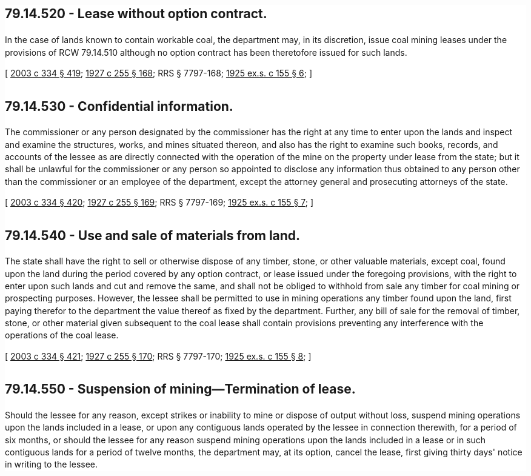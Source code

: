 ## 79.14.520 - Lease without option contract.
In the case of lands known to contain workable coal, the department may, in its discretion, issue coal mining leases under the provisions of RCW 79.14.510 although no option contract has been theretofore issued for such lands.

\[ [2003 c 334 § 419](https://lawfilesext.leg.wa.gov/biennium/2003-04/Pdf/Bills/Session%20Laws/House/1252.SL.pdf?cite=2003%20c%20334%20§%20419); [1927 c 255 § 168](https://leg.wa.gov/CodeReviser/documents/sessionlaw/1927c255.pdf?cite=1927%20c%20255%20§%20168); RRS § 7797-168; [1925 ex.s. c 155 § 6](https://leg.wa.gov/CodeReviser/documents/sessionlaw/1925ex1c155.pdf?cite=1925%20ex.s.%20c%20155%20§%206); \]

## 79.14.530 - Confidential information.
The commissioner or any person designated by the commissioner has the right at any time to enter upon the lands and inspect and examine the structures, works, and mines situated thereon, and also has the right to examine such books, records, and accounts of the lessee as are directly connected with the operation of the mine on the property under lease from the state; but it shall be unlawful for the commissioner or any person so appointed to disclose any information thus obtained to any person other than the commissioner or an employee of the department, except the attorney general and prosecuting attorneys of the state.

\[ [2003 c 334 § 420](https://lawfilesext.leg.wa.gov/biennium/2003-04/Pdf/Bills/Session%20Laws/House/1252.SL.pdf?cite=2003%20c%20334%20§%20420); [1927 c 255 § 169](https://leg.wa.gov/CodeReviser/documents/sessionlaw/1927c255.pdf?cite=1927%20c%20255%20§%20169); RRS § 7797-169; [1925 ex.s. c 155 § 7](https://leg.wa.gov/CodeReviser/documents/sessionlaw/1925ex1c155.pdf?cite=1925%20ex.s.%20c%20155%20§%207); \]

## 79.14.540 - Use and sale of materials from land.
The state shall have the right to sell or otherwise dispose of any timber, stone, or other valuable materials, except coal, found upon the land during the period covered by any option contract, or lease issued under the foregoing provisions, with the right to enter upon such lands and cut and remove the same, and shall not be obliged to withhold from sale any timber for coal mining or prospecting purposes. However, the lessee shall be permitted to use in mining operations any timber found upon the land, first paying therefor to the department the value thereof as fixed by the department. Further, any bill of sale for the removal of timber, stone, or other material given subsequent to the coal lease shall contain provisions preventing any interference with the operations of the coal lease.

\[ [2003 c 334 § 421](https://lawfilesext.leg.wa.gov/biennium/2003-04/Pdf/Bills/Session%20Laws/House/1252.SL.pdf?cite=2003%20c%20334%20§%20421); [1927 c 255 § 170](https://leg.wa.gov/CodeReviser/documents/sessionlaw/1927c255.pdf?cite=1927%20c%20255%20§%20170); RRS § 7797-170; [1925 ex.s. c 155 § 8](https://leg.wa.gov/CodeReviser/documents/sessionlaw/1925ex1c155.pdf?cite=1925%20ex.s.%20c%20155%20§%208); \]

## 79.14.550 - Suspension of mining—Termination of lease.
Should the lessee for any reason, except strikes or inability to mine or dispose of output without loss, suspend mining operations upon the lands included in a lease, or upon any contiguous lands operated by the lessee in connection therewith, for a period of six months, or should the lessee for any reason suspend mining operations upon the lands included in a lease or in such contiguous lands for a period of twelve months, the department may, at its option, cancel the lease, first giving thirty days' notice in writing to the lessee.

